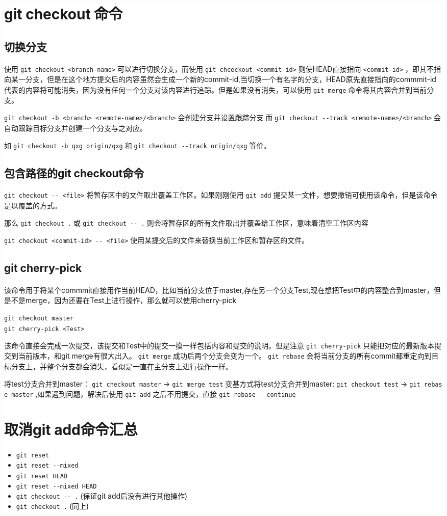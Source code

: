 git checkout 命令
=================

切换分支
--------

使用 `git checkout <branch-name>` 可以进行切换分支，而使用
`git chceckout <commit-id>` 则使HEAD直接指向 `<commit-id>`
，即其不指向某一分支，但是在这个地方提交后的内容虽然会生成一个新的commit-id,当切换一个有名字的分支，HEAD原先直接指向的commmit-id代表的内容将可能消失，因为没有任何一个分支对该内容进行追踪。但是如果没有消失，可以使用
`git merge` 命令将其内容合并到当前分支。

`git checkout -b <branch> <remote-name>/<branch>`
会创建分支并设置跟踪分支 而
`git checkout --track <remote-name>/<branch>`
会自动跟踪目标分支并创建一个分支与之对应。

如 `git checkout -b qxg origin/qxg` 和 `git checkout --track origin/qxg`
等价。

包含路径的git checkout命令
--------------------------

`git checkout -- <file>` 将暂存区中的文件取出覆盖工作区。如果刚刚使用
`git add` 提交某一文件，想要撤销可使用该命令，但是该命令是以覆盖的方式。

那么 `git checkout .` 或 `git checkout -- .`
则会将暂存区的所有文件取出并覆盖给工作区，意味着清空工作区内容

`git checkout <commit-id> -- <file>`
使用某提交后的文件来替换当前工作区和暂存区的文件。

git cherry-pick
---------------

该命令用于将某个commmit直接用作当前HEAD，比如当前分支位于master,存在另一个分支Test,现在想把Test中的内容整合到master，但是不是merge，因为还要在Test上进行操作，那么就可以使用cherry-pick

``` {.git}
git checkout master
git cherry-pick <Test>
```

该命令直接会完成一次提交，该提交和Test中的提交一摸一样包括内容和提交的说明。但是注意
`git cherry-pick` 只能把对应的最新版本提交到当前版本，和git
merge有很大出入。 `git merge` 成功后两个分支会变为一个。 `git rebase`
会将当前分支的所有commit都重定向到目标分支上，并整个分支都会消失，看似是一直在主分支上进行操作一样。

将test分支合并到master： `git checkout master` -\> `git merge test`
变基方式将test分支合并到master: `git checkout test` -\>
`git rebase master` ,如果遇到问题，解决后使用 `git add`
之后不用提交，直接 `git rebase --continue`

取消git add命令汇总
===================

-   `git reset`
-   `git reset --mixed`
-   `git reset HEAD`
-   `git reset --mixed HEAD`
-   `git checkout -- .` (保证git add后没有进行其他操作)
-   `git checkout .` (同上)
